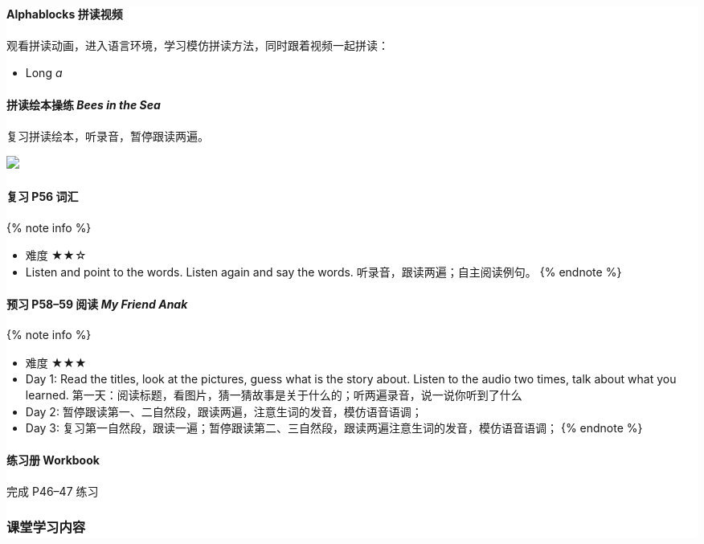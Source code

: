 #### Alphablocks 拼读视频

观看拼读动画，进入语言环境，学习模仿拼读方法，同时跟着视频一起拼读：

- Long *a*
<video width="100%" height="auto" controls>
  <source src="https://mini-elephant-1318622621.cos.ap-chongqing.myqcloud.com/2024/11/03/alphablocks-level-five-long-vowels-long-a-full-episodes-learn-how-to-read.mp4" type="video/mp4">
</video>

#### 拼读绘本操练 *Bees in the Sea*

复习拼读绘本，听录音，暂停跟读两遍。

<audio controls>
  <source src="https://mini-elephant-1318622621.cos.ap-chongqing.myqcloud.com/english/OPW_SB3_Disc2_Track16.mp3" type="audio/mp3">
</audio>

![](https://mini-elephant-1318622621.cos.ap-chongqing.myqcloud.com/english/OPW_3_SB_Story-5.jpeg)

#### 复习 P56 词汇

{% note info %}
- 难度 ★★☆
- Listen and point to the words. Listen again and say the words.
  听录音，跟读两遍；自主阅读例句。
{% endnote %}

<audio controls>
  <source src="https://mini-elephant-1318622621.cos.ap-chongqing.myqcloud.com/english/OD2e_L1_Student_Book_Audio_1.39.mp3" type="audio/mp3">
</audio>

#### 预习 P58–59 阅读 *My Friend Anak*

{% note info %}
- 难度 ★★★
- Day 1: Read the titles, look at the pictures, guess what is the story about. Listen to the audio two times, talk about what you learned.
  第一天：阅读标题，看图片，猜一猜故事是关于什么的；听两遍录音，说一说你听到了什么
- Day 2: 暂停跟读第一、二自然段，跟读两遍，注意生词的发音，模仿语音语调；
- Day 3: 复习第一自然段，跟读一遍；暂停跟读第二、三自然段，跟读两遍注意生词的发音，模仿语音语调；
{% endnote %}

<audio controls>
  <source src="https://mini-elephant-1318622621.cos.ap-chongqing.myqcloud.com/english/OD2e_L1_Student_Book_Audio_1.40.mp3" type="audio/mp3">
</audio>

#### 练习册 Workbook

完成 P46–47 练习

### 课堂学习内容

